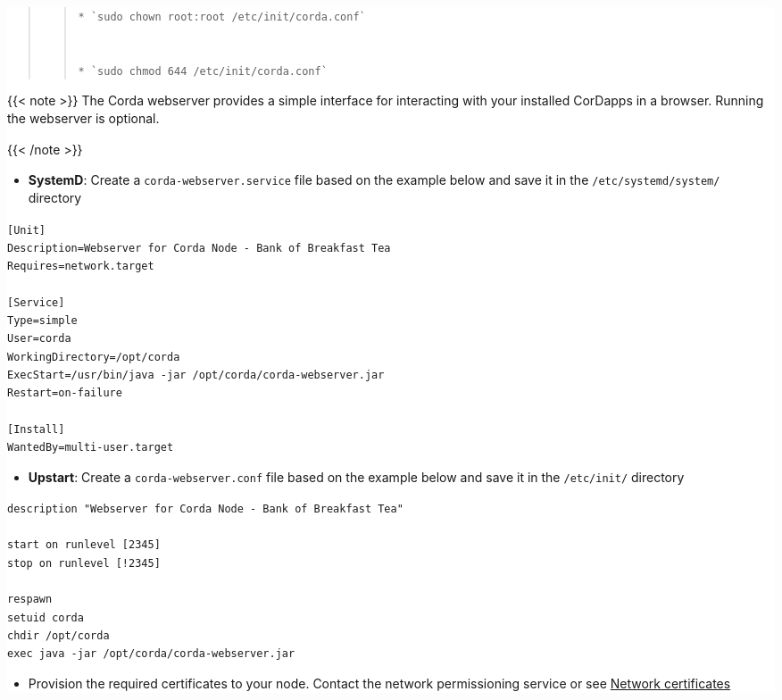 > > 
> > 
> >     * `sudo chown root:root /etc/init/corda.conf`
> > 
> > 
> >     * `sudo chmod 644 /etc/init/corda.conf`
> > 
> > 
> 


{{< note >}}
The Corda webserver provides a simple interface for interacting with your installed CorDapps in a browser.
                    Running the webserver is optional.

{{< /note >}}

* **SystemD**: Create a `corda-webserver.service` file based on the example below and save it in the `/etc/systemd/system/`
                        directory

```shell
[Unit]
Description=Webserver for Corda Node - Bank of Breakfast Tea
Requires=network.target

[Service]
Type=simple
User=corda
WorkingDirectory=/opt/corda
ExecStart=/usr/bin/java -jar /opt/corda/corda-webserver.jar
Restart=on-failure

[Install]
WantedBy=multi-user.target
```


* **Upstart**: Create a `corda-webserver.conf` file based on the example below and save it in the `/etc/init/`
                        directory

```shell
description "Webserver for Corda Node - Bank of Breakfast Tea"

start on runlevel [2345]
stop on runlevel [!2345]

respawn
setuid corda
chdir /opt/corda
exec java -jar /opt/corda/corda-webserver.jar
```

* Provision the required certificates to your node. Contact the network permissioning service or see
                        [Network certificates](permissioning.md)
